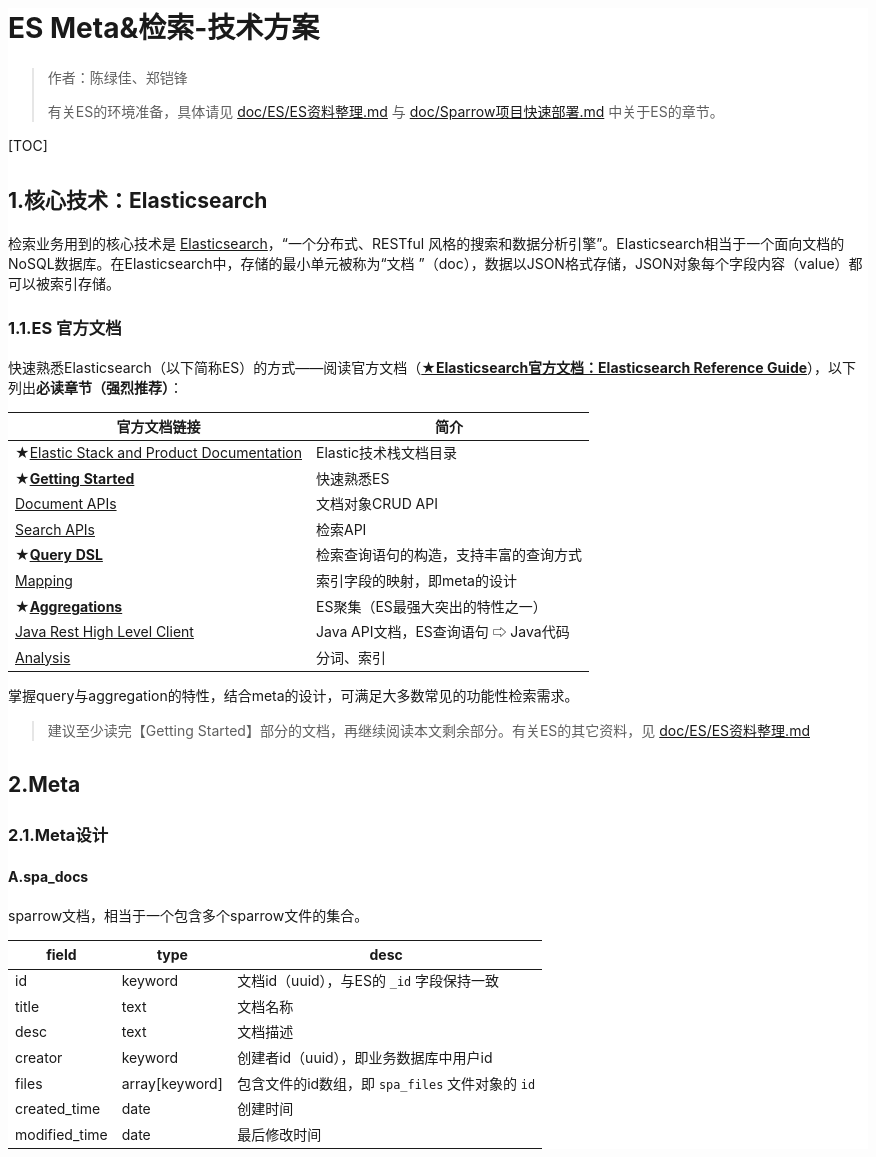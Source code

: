 # ES Meta&检索-技术方案

> 作者：陈绿佳、郑铠锋
>
> 有关ES的环境准备，具体请见  [doc/ES/ES资料整理.md](doc/ES/ES资料整理.md) 与 [doc/Sparrow项目快速部署.md](./Sparrow项目快速部署.md) 中关于ES的章节。

[TOC]

## 1.核心技术：Elasticsearch

检索业务用到的核心技术是 [Elasticsearch](https://www.elastic.co/products/elasticsearch)，“一个分布式、RESTful 风格的搜索和数据分析引擎”。Elasticsearch相当于一个面向文档的NoSQL数据库。在Elasticsearch中，存储的最小单元被称为“文档
”（doc），数据以JSON格式存储，JSON对象每个字段内容（value）都可以被索引存储。

### 1.1.ES 官方文档

快速熟悉Elasticsearch（以下简称ES）的方式——阅读官方文档（**[★Elasticsearch官方文档：Elasticsearch Reference Guide](https://www.elastic.co/guide/en/elasticsearch/reference/current/index.html)**），以下列出**必读章节（强烈推荐）**：

| 官方文档链接                                                 | 简介                                   |
| ------------------------------------------------------------ | -------------------------------------- |
| ★[Elastic Stack and Product Documentation](https://www.elastic.co/guide/index.html) | Elastic技术栈文档目录                  |
| **★[Getting Started](https://www.elastic.co/guide/en/elasticsearch/reference/current/getting-started.html)** | 快速熟悉ES                             |
| [Document APIs](https://www.elastic.co/guide/en/elasticsearch/reference/current/docs.html) | 文档对象CRUD API                       |
| [Search APIs](<https://www.elastic.co/guide/en/elasticsearch/reference/current/search.html>) | 检索API                                |
| **★[Query DSL](<https://www.elastic.co/guide/en/elasticsearch/reference/current/query-dsl.html>)** | 检索查询语句的构造，支持丰富的查询方式 |
| [Mapping](<https://www.elastic.co/guide/en/elasticsearch/reference/current/mapping.html>) | 索引字段的映射，即meta的设计           |
| **★[Aggregations](https://www.elastic.co/guide/en/elasticsearch/reference/current/search-aggregations.html)** | ES聚集（ES最强大突出的特性之一）       |
| [Java Rest High Level Client](<https://www.elastic.co/guide/en/elasticsearch/client/java-rest/current/java-rest-high.html>) | Java API文档，ES查询语句 ⇨ Java代码    |
| [Analysis](https://www.elastic.co/guide/en/elasticsearch/reference/current/analysis.html) | 分词、索引                             |

掌握query与aggregation的特性，结合meta的设计，可满足大多数常见的功能性检索需求。

> 建议至少读完【Getting Started】部分的文档，再继续阅读本文剩余部分。有关ES的其它资料，见 [doc/ES/ES资料整理.md](doc/ES/ES资料整理.md)

## 2.Meta

### 2.1.Meta设计

#### A.spa_docs

sparrow文档，相当于一个包含多个sparrow文件的集合。

| field         | type           | desc                                                         |
| ------------- | -------------- | ------------------------------------------------------------ |
| id            | keyword        | 文档id（uuid），与ES的 `_id` 字段保持一致                    |
| title         | text           | 文档名称                                                     |
| desc          | text           | 文档描述                                                     |
| creator       | keyword        | 创建者id（uuid），即业务数据库中用户id                       |
| files         | array[keyword] | 包含文件的id数组，即 `spa_files` 文件对象的 `id`             |
| created_time  | date           | 创建时间                                                     |
| modified_time | date           | 最后修改时间                                                 |